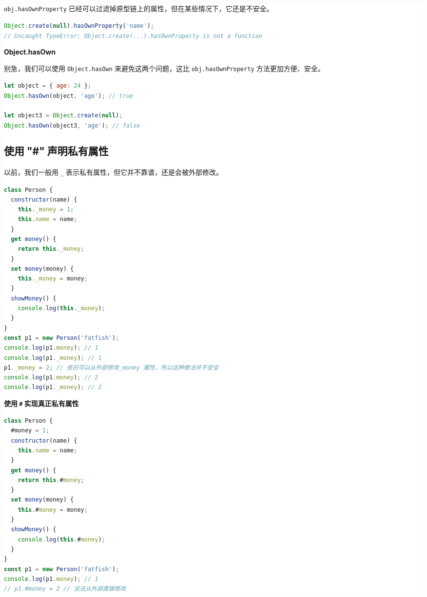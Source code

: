 `obj.hasOwnProperty` 已经可以过滤掉原型链上的属性，但在某些情况下，它还是不安全。

```javascript
Object.create(null).hasOwnProperty('name');
// Uncaught TypeError: Object.create(...).hasOwnProperty is not a function
```

**Object.hasOwn**

别急，我们可以使用 `Object.hasOwn` 来避免这两个问题，这比 `obj.hasOwnProperty` 方法更加方便、安全。

```javascript
let object = { age: 24 };
Object.hasOwn(object, 'age'); // true

let object3 = Object.create(null);
Object.hasOwn(object3, 'age'); // false
```

## 使用 "#" 声明私有属性

以前，我们一般用 `_` 表示私有属性，但它并不靠谱，还是会被外部修改。

```javascript
class Person {
  constructor(name) {
    this._money = 1;
    this.name = name;
  }
  get money() {
    return this._money;
  }
  set money(money) {
    this._money = money;
  }
  showMoney() {
    console.log(this._money);
  }
}
const p1 = new Person('fatfish');
console.log(p1.money); // 1
console.log(p1._money); // 1
p1._money = 2; // 依旧可以从外部修改_money 属性，所以这种做法并不安全
console.log(p1.money); // 2
console.log(p1._money); // 2
```

**使用 `#` 实现真正私有属性**

```javascript
class Person {
  #money = 1;
  constructor(name) {
    this.name = name;
  }
  get money() {
    return this.#money;
  }
  set money(money) {
    this.#money = money;
  }
  showMoney() {
    console.log(this.#money);
  }
}
const p1 = new Person('fatfish');
console.log(p1.money); // 1
// p1.#money = 2 // 没法从外部直接修改
```